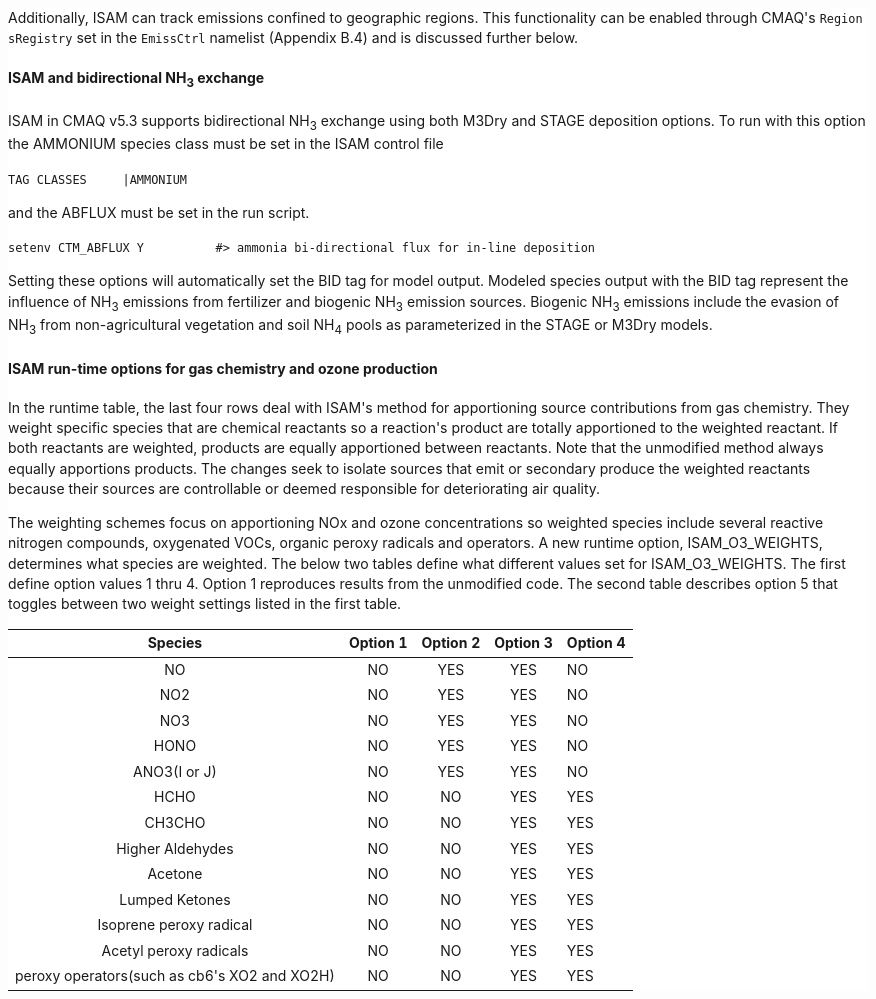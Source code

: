 Additionally, ISAM can track emissions confined to geographic regions.  This functionality can be enabled through CMAQ's `RegionsRegistry` set in the `EmissCtrl` namelist (Appendix B.4) and is discussed further below.

#### ISAM and bidirectional NH<sub>3</sub> exchange

ISAM in CMAQ v5.3 supports bidirectional NH<sub>3</sub> exchange using both M3Dry and STAGE deposition options. To run with this option the AMMONIUM species class must be set in the ISAM control file 

```
TAG CLASSES     |AMMONIUM
```

and the ABFLUX must be set in the run script.

```
setenv CTM_ABFLUX Y          #> ammonia bi-directional flux for in-line deposition

```

Setting these options will automatically set the BID tag for model output. Modeled species output with the BID tag represent the influence of NH<sub>3</sub> emissions from fertilizer and biogenic NH<sub>3</sub> emission sources. Biogenic NH<sub>3</sub> emissions include the evasion of NH<sub>3</sub> from non-agricultural vegetation and soil NH<sub>4</sub> pools as parameterized in the STAGE or M3Dry models.  

#### ISAM run-time options for gas chemistry and ozone production

In the runtime table, the last four rows deal with ISAM's method for apportioning source contributions from gas chemistry. They weight specific species that are chemical reactants so a reaction's product are totally apportioned to the weighted reactant. If both reactants are weighted, products are equally apportioned between reactants. Note that the unmodified method always equally apportions products. The changes seek to isolate sources that emit or secondary produce the weighted reactants because their sources are controllable or deemed responsible for deteriorating air quality. 

The weighting schemes focus on apportioning NOx and ozone concentrations so weighted species include several reactive nitrogen compounds, oxygenated VOCs, organic peroxy radicals and operators. A new runtime option, ISAM_O3_WEIGHTS, determines what species are weighted. The below two tables define what different values set for ISAM_O3_WEIGHTS. The first define option values 1 thru 4. Option 1 reproduces results from the unmodified code. The second table describes option 5 that toggles between two weight settings listed in the first table.

| **Species** |	 **Option 1** |	**Option 2** |	 **Option 3** |	 **Option 4** |
|:-----------:|:-------------:|:------------:|:--------------:|:--------------|
|      NO	    |      NO	      |      YES	   |         YES	  |       NO      |
|NO2	        |NO	            |YES	         |YES	            |NO             |
|NO3	        |NO	            |YES	         |YES	            |NO             |
|HONO	        |NO	            |YES	         |YES	            |NO             |
|ANO3(I or J)	|     NO	      | YES	         | YES	          |NO             |
|HCHO	            |  NO	      | NO	         |YES	            |YES            |
|CH3CHO	          |  NO	      | NO	         |YES	            |YES            |
|Higher Aldehydes |  NO	      | NO	         |YES	            |YES            |
|Acetone	        |  NO	      | NO	         |YES	            |YES            |
|Lumped Ketones	  |  NO	      | NO	         |YES	            |YES            |
|Isoprene peroxy radical	        |NO	       |NO	 | YES	    |YES            |
|Acetyl peroxy radicals	          |NO	       |NO	 | YES	    |YES            |
|peroxy operators(such as cb6's XO2 and XO2H)|NO	|NO |	YES	  |YES            |

